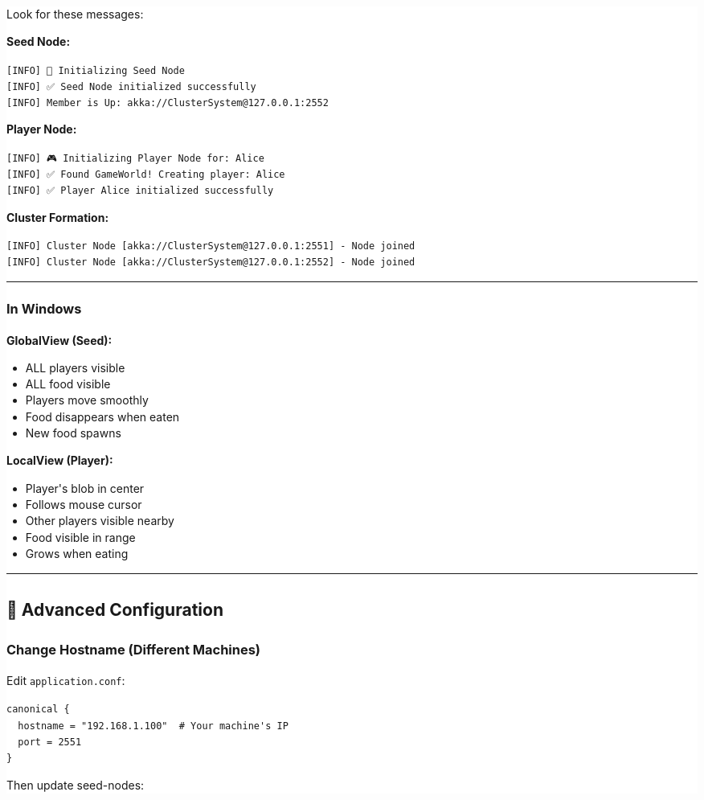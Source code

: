 Look for these messages:

**Seed Node:**
```
[INFO] 🌱 Initializing Seed Node
[INFO] ✅ Seed Node initialized successfully
[INFO] Member is Up: akka://ClusterSystem@127.0.0.1:2552
```

**Player Node:**
```
[INFO] 🎮 Initializing Player Node for: Alice
[INFO] ✅ Found GameWorld! Creating player: Alice
[INFO] ✅ Player Alice initialized successfully
```

**Cluster Formation:**
```
[INFO] Cluster Node [akka://ClusterSystem@127.0.0.1:2551] - Node joined
[INFO] Cluster Node [akka://ClusterSystem@127.0.0.1:2552] - Node joined
```

---

### In Windows

**GlobalView (Seed):**
- ALL players visible
- ALL food visible
- Players move smoothly
- Food disappears when eaten
- New food spawns

**LocalView (Player):**
- Player's blob in center
- Follows mouse cursor
- Other players visible nearby
- Food visible in range
- Grows when eating

---

## 🔧 Advanced Configuration

### Change Hostname (Different Machines)

Edit `application.conf`:

```hocon
canonical {
  hostname = "192.168.1.100"  # Your machine's IP
  port = 2551
}
```

Then update seed-nodes:
